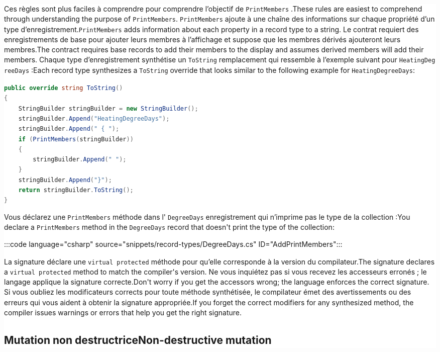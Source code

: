 <span data-ttu-id="681ec-198">Ces règles sont plus faciles à comprendre pour comprendre l’objectif de `PrintMembers` .</span><span class="sxs-lookup"><span data-stu-id="681ec-198">These rules are easiest to comprehend through understanding the purpose of `PrintMembers`.</span></span> <span data-ttu-id="681ec-199">`PrintMembers` ajoute à une chaîne des informations sur chaque propriété d’un type d’enregistrement.</span><span class="sxs-lookup"><span data-stu-id="681ec-199">`PrintMembers` adds information about each property in a record type to a string.</span></span> <span data-ttu-id="681ec-200">Le contrat requiert des enregistrements de base pour ajouter leurs membres à l’affichage et suppose que les membres dérivés ajouteront leurs membres.</span><span class="sxs-lookup"><span data-stu-id="681ec-200">The contract requires base records to add their members to the display and assumes derived members will add their members.</span></span> <span data-ttu-id="681ec-201">Chaque type d’enregistrement synthétise un `ToString` remplacement qui ressemble à l’exemple suivant pour `HeatingDegreeDays` :</span><span class="sxs-lookup"><span data-stu-id="681ec-201">Each record type synthesizes a `ToString` override that looks similar to the following example for `HeatingDegreeDays`:</span></span>

```csharp
public override string ToString()
{
    StringBuilder stringBuilder = new StringBuilder();
    stringBuilder.Append("HeatingDegreeDays");
    stringBuilder.Append(" { ");
    if (PrintMembers(stringBuilder))
    {
        stringBuilder.Append(" ");
    }
    stringBuilder.Append("}");
    return stringBuilder.ToString();
}
```

<span data-ttu-id="681ec-202">Vous déclarez une `PrintMembers` méthode dans l' `DegreeDays` enregistrement qui n’imprime pas le type de la collection :</span><span class="sxs-lookup"><span data-stu-id="681ec-202">You declare a `PrintMembers` method in the `DegreeDays` record that doesn't print the type of the collection:</span></span>

:::code language="csharp" source="snippets/record-types/DegreeDays.cs" ID="AddPrintMembers":::

<span data-ttu-id="681ec-203">La signature déclare une `virtual protected` méthode pour qu’elle corresponde à la version du compilateur.</span><span class="sxs-lookup"><span data-stu-id="681ec-203">The signature declares a `virtual protected` method to match the compiler's version.</span></span> <span data-ttu-id="681ec-204">Ne vous inquiétez pas si vous recevez les accesseurs erronés ; le langage applique la signature correcte.</span><span class="sxs-lookup"><span data-stu-id="681ec-204">Don't worry if you get the accessors wrong; the language enforces the correct signature.</span></span> <span data-ttu-id="681ec-205">Si vous oubliez les modificateurs corrects pour toute méthode synthétisée, le compilateur émet des avertissements ou des erreurs qui vous aident à obtenir la signature appropriée.</span><span class="sxs-lookup"><span data-stu-id="681ec-205">If you forget the correct modifiers for any synthesized method, the compiler issues warnings or errors that help you get the right signature.</span></span>

## <a name="non-destructive-mutation"></a><span data-ttu-id="681ec-206">Mutation non destructrice</span><span class="sxs-lookup"><span data-stu-id="681ec-206">Non-destructive mutation</span></span>
